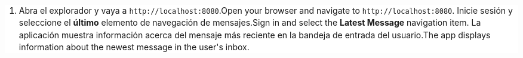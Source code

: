 1. <span data-ttu-id="142c2-187">Abra el explorador y vaya a `http://localhost:8080`.</span><span class="sxs-lookup"><span data-stu-id="142c2-187">Open your browser and navigate to `http://localhost:8080`.</span></span> <span data-ttu-id="142c2-188">Inicie sesión y seleccione el **último** elemento de navegación de mensajes.</span><span class="sxs-lookup"><span data-stu-id="142c2-188">Sign in and select the **Latest Message** navigation item.</span></span> <span data-ttu-id="142c2-189">La aplicación muestra información acerca del mensaje más reciente en la bandeja de entrada del usuario.</span><span class="sxs-lookup"><span data-stu-id="142c2-189">The app displays information about the newest message in the user's inbox.</span></span>
